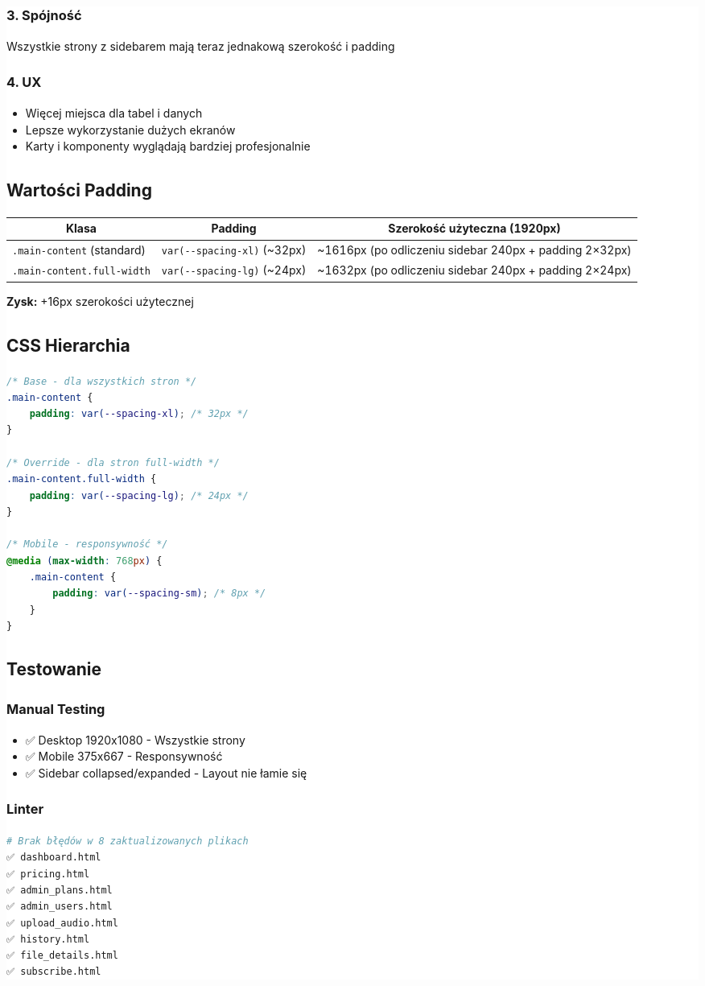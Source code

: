 ### 3. Spójność
Wszystkie strony z sidebarem mają teraz jednakową szerokość i padding

### 4. UX
- Więcej miejsca dla tabel i danych
- Lepsze wykorzystanie dużych ekranów
- Karty i komponenty wyglądają bardziej profesjonalnie

## Wartości Padding

| Klasa | Padding | Szerokość użyteczna (1920px) |
|-------|---------|------------------------------|
| `.main-content` (standard) | `var(--spacing-xl)` (~32px) | ~1616px (po odliczeniu sidebar 240px + padding 2×32px) |
| `.main-content.full-width` | `var(--spacing-lg)` (~24px) | ~1632px (po odliczeniu sidebar 240px + padding 2×24px) |

**Zysk:** +16px szerokości użytecznej

## CSS Hierarchia

```css
/* Base - dla wszystkich stron */
.main-content {
    padding: var(--spacing-xl); /* 32px */
}

/* Override - dla stron full-width */
.main-content.full-width {
    padding: var(--spacing-lg); /* 24px */
}

/* Mobile - responsywność */
@media (max-width: 768px) {
    .main-content {
        padding: var(--spacing-sm); /* 8px */
    }
}
```

## Testowanie

### Manual Testing
- ✅ Desktop 1920x1080 - Wszystkie strony
- ✅ Mobile 375x667 - Responsywność
- ✅ Sidebar collapsed/expanded - Layout nie łamie się

### Linter
```bash
# Brak błędów w 8 zaktualizowanych plikach
✅ dashboard.html
✅ pricing.html
✅ admin_plans.html
✅ admin_users.html
✅ upload_audio.html
✅ history.html
✅ file_details.html
✅ subscribe.html
```
